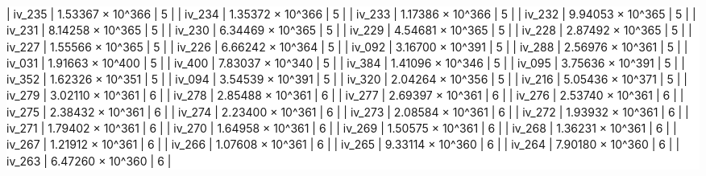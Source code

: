 | iv_235 | 1.53367 × 10^366 | 5 |
| iv_234 | 1.35372 × 10^366 | 5 |
| iv_233 | 1.17386 × 10^366 | 5 |
| iv_232 | 9.94053 × 10^365 | 5 |
| iv_231 | 8.14258 × 10^365 | 5 |
| iv_230 | 6.34469 × 10^365 | 5 |
| iv_229 | 4.54681 × 10^365 | 5 |
| iv_228 | 2.87492 × 10^365 | 5 |
| iv_227 | 1.55566 × 10^365 | 5 |
| iv_226 | 6.66242 × 10^364 | 5 |
| iv_092 | 3.16700 × 10^391 | 5 |
| iv_288 | 2.56976 × 10^361 | 5 |
| iv_031 | 1.91663 × 10^400 | 5 |
| iv_400 | 7.83037 × 10^340 | 5 |
| iv_384 | 1.41096 × 10^346 | 5 |
| iv_095 | 3.75636 × 10^391 | 5 |
| iv_352 | 1.62326 × 10^351 | 5 |
| iv_094 | 3.54539 × 10^391 | 5 |
| iv_320 | 2.04264 × 10^356 | 5 |
| iv_216 | 5.05436 × 10^371 | 5 |
| iv_279 | 3.02110 × 10^361 | 6 |
| iv_278 | 2.85488 × 10^361 | 6 |
| iv_277 | 2.69397 × 10^361 | 6 |
| iv_276 | 2.53740 × 10^361 | 6 |
| iv_275 | 2.38432 × 10^361 | 6 |
| iv_274 | 2.23400 × 10^361 | 6 |
| iv_273 | 2.08584 × 10^361 | 6 |
| iv_272 | 1.93932 × 10^361 | 6 |
| iv_271 | 1.79402 × 10^361 | 6 |
| iv_270 | 1.64958 × 10^361 | 6 |
| iv_269 | 1.50575 × 10^361 | 6 |
| iv_268 | 1.36231 × 10^361 | 6 |
| iv_267 | 1.21912 × 10^361 | 6 |
| iv_266 | 1.07608 × 10^361 | 6 |
| iv_265 | 9.33114 × 10^360 | 6 |
| iv_264 | 7.90180 × 10^360 | 6 |
| iv_263 | 6.47260 × 10^360 | 6 |